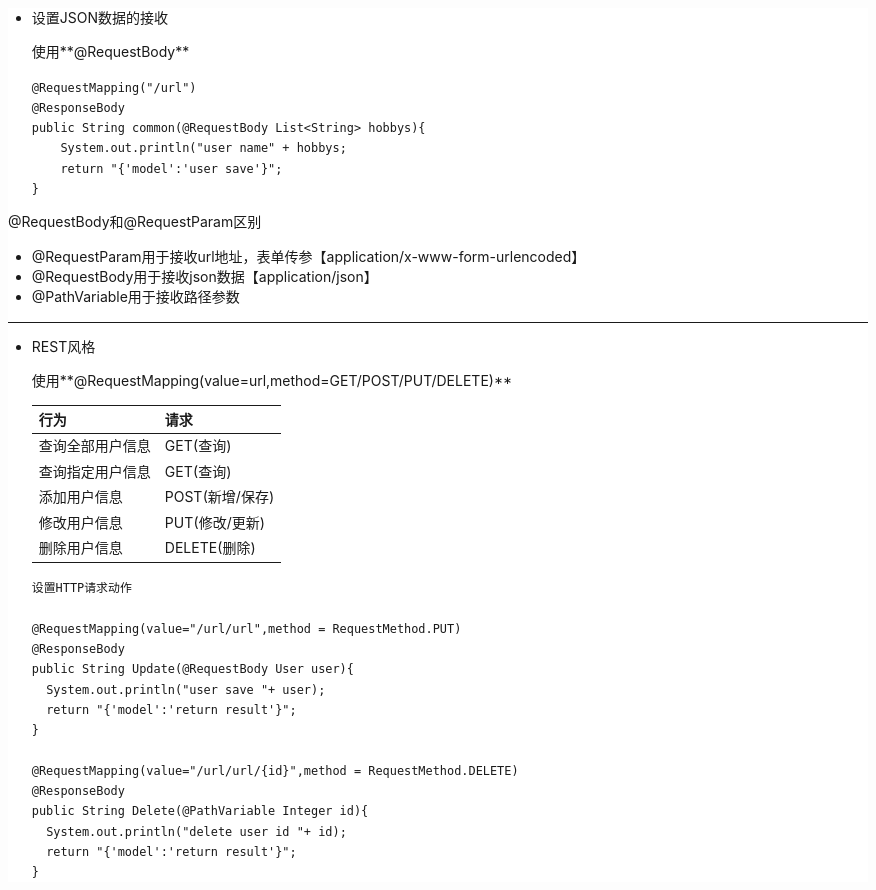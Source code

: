   - 设置JSON数据的接收

    使用**@RequestBody**

    ```
    @RequestMapping("/url")
    @ResponseBody
    public String common(@RequestBody List<String> hobbys){
        System.out.println("user name" + hobbys;
        return "{'model':'user save'}"; 
    }
    ```

  @RequestBody和@RequestParam区别

  - @RequestParam用于接收url地址，表单传参【application/x-www-form-urlencoded】
  - @RequestBody用于接收json数据【application/json】
  - @PathVariable用于接收路径参数



---



- REST风格

  使用**@RequestMapping(value=url,method=GET/POST/PUT/DELETE)**

  | 行为             | 请求            |
  | ---------------- | --------------- |
  | 查询全部用户信息 | GET(查询)       |
  | 查询指定用户信息 | GET(查询)       |
  | 添加用户信息     | POST(新增/保存) |
  | 修改用户信息     | PUT(修改/更新)  |
  | 删除用户信息     | DELETE(删除)    |

  ```
  设置HTTP请求动作
  
  @RequestMapping(value="/url/url",method = RequestMethod.PUT)
  @ResponseBody
  public String Update(@RequestBody User user){
    System.out.println("user save "+ user);
    return "{'model':'return result'}";
  }
  
  @RequestMapping(value="/url/url/{id}",method = RequestMethod.DELETE)
  @ResponseBody
  public String Delete(@PathVariable Integer id){
    System.out.println("delete user id "+ id);
    return "{'model':'return result'}";
  }
  ```
